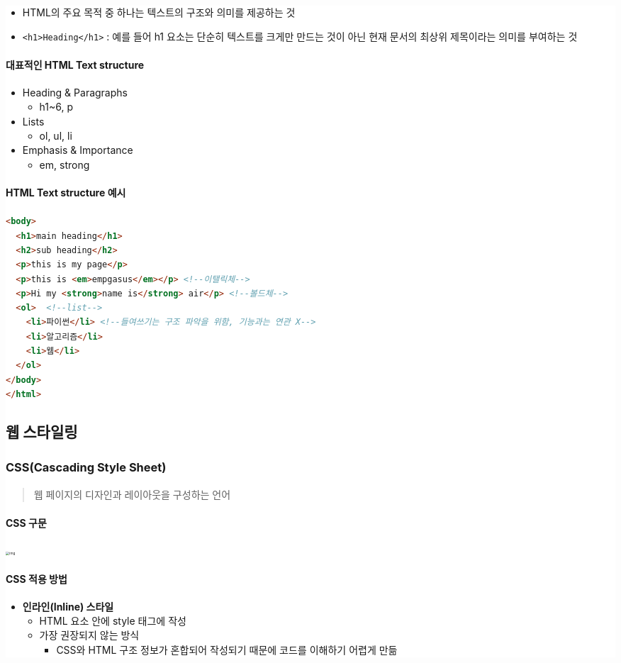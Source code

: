 - HTML의 주요 목적 중 하나는 텍스트의 구조와 의미를 제공하는 것

- `<h1>Heading</h1>` : 예를 들어 h1 요소는 단순히 텍스트를 크게만 만드는 것이 아닌 현재 문서의 최상위 제목이라는 의미를 부여하는 것



#### 대표적인 HTML Text structure

- Heading & Paragraphs
  - h1~6, p
- Lists
  - ol, ul, li
- Emphasis & Importance
  - em, strong




#### HTML Text structure 예시

```html
<body>
  <h1>main heading</h1>
  <h2>sub heading</h2>
  <p>this is my page</p>
  <p>this is <em>empgasus</em></p> <!--이탤릭체-->
  <p>Hi my <strong>name is</strong> air</p> <!--볼드체-->
  <ol>  <!--list-->
    <li>파이썬</li> <!--들여쓰기는 구조 파악을 위함, 기능과는 연관 X-->
    <li>알고리즘</li>
    <li>웹</li>
  </ol>
</body>
</html>
```



## 웹 스타일링

### CSS(Cascading Style Sheet)

> 웹 페이지의 디자인과 레이아웃을 구성하는 언어



#### CSS 구문

<img src="https://velog.velcdn.com/images%2Fjin0106%2Fpost%2Ff975ee33-64c4-499e-b8c5-a29235a0e66b%2FScreen%20Shot%202021-08-02%20at%2011.11.49%20AM.png" alt="img" style="zoom: 33%;" />



#### CSS 적용 방법

- **인라인(Inline) 스타일**
  - HTML 요소 안에 style 태그에 작성
  - 가장 권장되지 않는 방식
    - CSS와 HTML 구조 정보가 혼합되어 작성되기 때문에 코드를 이해하기 어렵게 만듦
